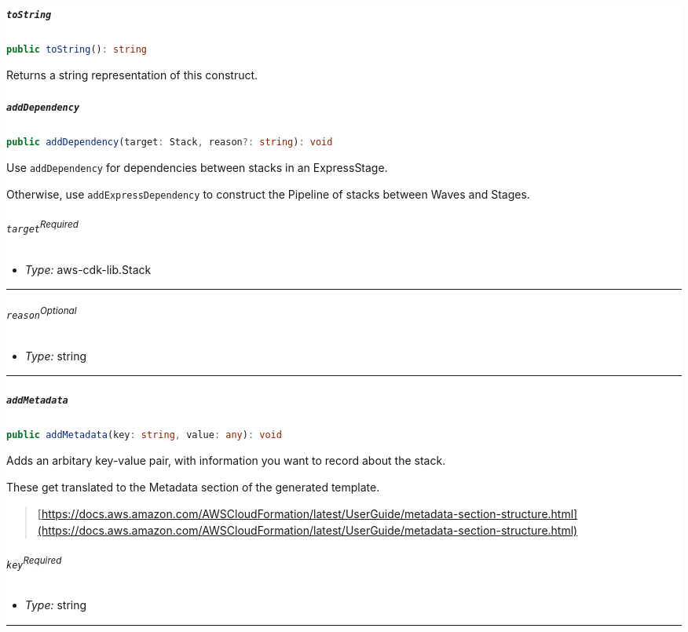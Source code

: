 
##### `toString` <a name="toString" id="aws-data-landing-zone.AuditRegionalStack.toString"></a>

```typescript
public toString(): string
```

Returns a string representation of this construct.

##### `addDependency` <a name="addDependency" id="aws-data-landing-zone.AuditRegionalStack.addDependency"></a>

```typescript
public addDependency(target: Stack, reason?: string): void
```

Use `addDependency` for dependencies between stacks in an ExpressStage.

Otherwise, use `addExpressDependency`
to construct the Pipeline of stacks between Waves and Stages.

###### `target`<sup>Required</sup> <a name="target" id="aws-data-landing-zone.AuditRegionalStack.addDependency.parameter.target"></a>

- *Type:* aws-cdk-lib.Stack

---

###### `reason`<sup>Optional</sup> <a name="reason" id="aws-data-landing-zone.AuditRegionalStack.addDependency.parameter.reason"></a>

- *Type:* string

---

##### `addMetadata` <a name="addMetadata" id="aws-data-landing-zone.AuditRegionalStack.addMetadata"></a>

```typescript
public addMetadata(key: string, value: any): void
```

Adds an arbitary key-value pair, with information you want to record about the stack.

These get translated to the Metadata section of the generated template.

> [https://docs.aws.amazon.com/AWSCloudFormation/latest/UserGuide/metadata-section-structure.html](https://docs.aws.amazon.com/AWSCloudFormation/latest/UserGuide/metadata-section-structure.html)

###### `key`<sup>Required</sup> <a name="key" id="aws-data-landing-zone.AuditRegionalStack.addMetadata.parameter.key"></a>

- *Type:* string

---
